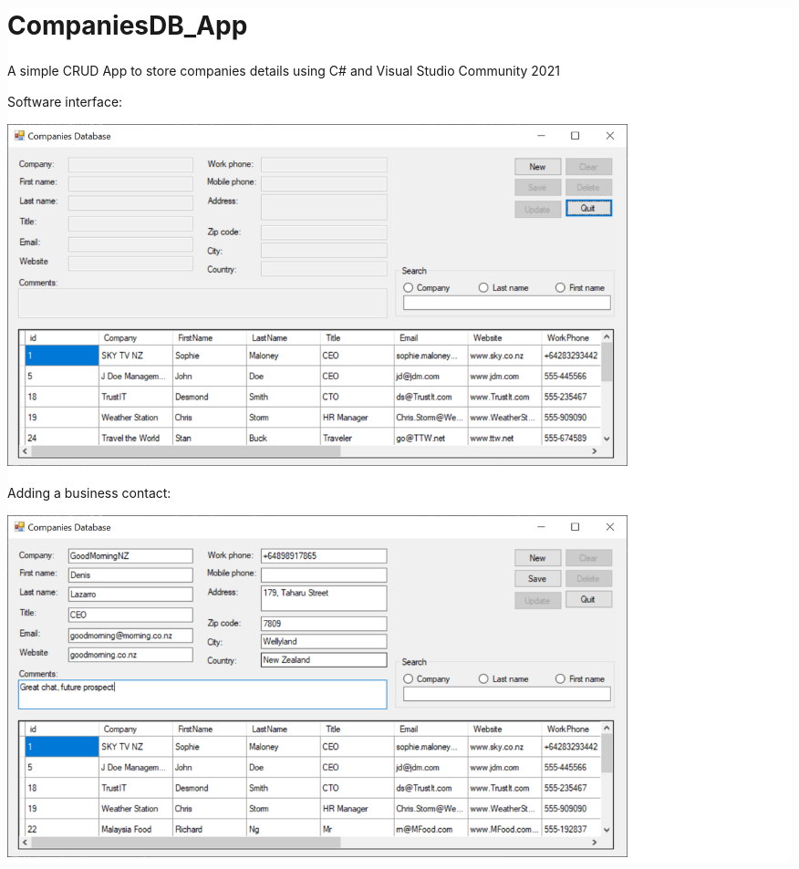 # CompaniesDB_App
A simple CRUD App to store companies details using C# and Visual Studio Community 2021


<p>Software interface:</p>

<img src="https://github.com/tehau26nz/CompaniesDB_App/blob/master/CompaniesDB/Resources/CompanyDB1.PNG" width="680">

<p>Adding a business contact:</p>

<img src="https://github.com/tehau26nz/CompaniesDB_App/blob/master/CompaniesDB/Resources/CompanyDB2.PNG" width="680">
